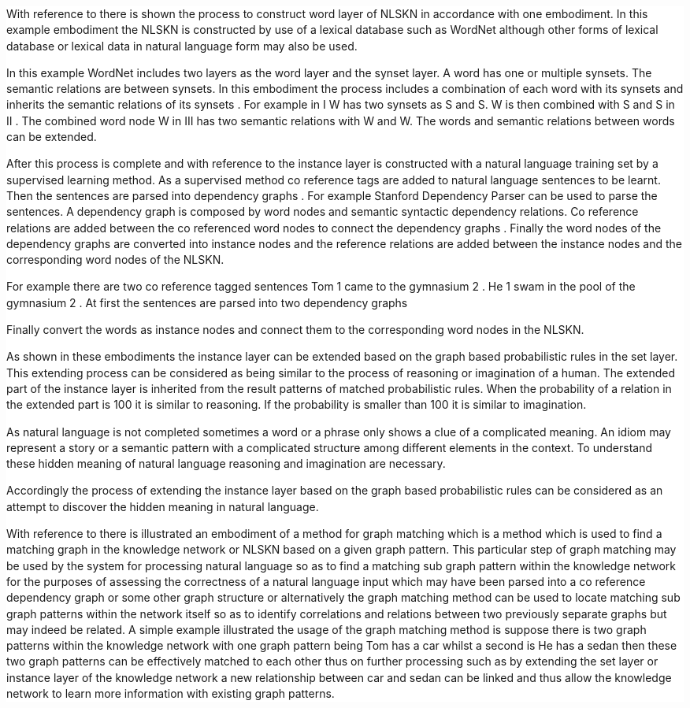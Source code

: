 With reference to there is shown the process to construct word layer of NLSKN in accordance with one embodiment. In this example embodiment the NLSKN is constructed by use of a lexical database such as WordNet although other forms of lexical database or lexical data in natural language form may also be used.

In this example WordNet includes two layers as the word layer and the synset layer. A word has one or multiple synsets. The semantic relations are between synsets. In this embodiment the process includes a combination of each word with its synsets and inherits the semantic relations of its synsets . For example in I W has two synsets as S and S. W is then combined with S and S in II . The combined word node W in III has two semantic relations with W and W. The words and semantic relations between words can be extended.

After this process is complete and with reference to the instance layer is constructed with a natural language training set by a supervised learning method. As a supervised method co reference tags are added to natural language sentences to be learnt. Then the sentences are parsed into dependency graphs . For example Stanford Dependency Parser can be used to parse the sentences. A dependency graph is composed by word nodes and semantic syntactic dependency relations. Co reference relations are added between the co referenced word nodes to connect the dependency graphs . Finally the word nodes of the dependency graphs are converted into instance nodes and the reference relations are added between the instance nodes and the corresponding word nodes of the NLSKN.

For example there are two co reference tagged sentences Tom 1 came to the gymnasium 2 . He 1 swam in the pool of the gymnasium 2 . At first the sentences are parsed into two dependency graphs

Finally convert the words as instance nodes and connect them to the corresponding word nodes in the NLSKN.

As shown in these embodiments the instance layer can be extended based on the graph based probabilistic rules in the set layer. This extending process can be considered as being similar to the process of reasoning or imagination of a human. The extended part of the instance layer is inherited from the result patterns of matched probabilistic rules. When the probability of a relation in the extended part is 100 it is similar to reasoning. If the probability is smaller than 100 it is similar to imagination.

As natural language is not completed sometimes a word or a phrase only shows a clue of a complicated meaning. An idiom may represent a story or a semantic pattern with a complicated structure among different elements in the context. To understand these hidden meaning of natural language reasoning and imagination are necessary.

Accordingly the process of extending the instance layer based on the graph based probabilistic rules can be considered as an attempt to discover the hidden meaning in natural language.

With reference to there is illustrated an embodiment of a method for graph matching which is a method which is used to find a matching graph in the knowledge network or NLSKN based on a given graph pattern. This particular step of graph matching may be used by the system for processing natural language so as to find a matching sub graph pattern within the knowledge network for the purposes of assessing the correctness of a natural language input which may have been parsed into a co reference dependency graph or some other graph structure or alternatively the graph matching method can be used to locate matching sub graph patterns within the network itself so as to identify correlations and relations between two previously separate graphs but may indeed be related. A simple example illustrated the usage of the graph matching method is suppose there is two graph patterns within the knowledge network with one graph pattern being Tom has a car whilst a second is He has a sedan then these two graph patterns can be effectively matched to each other thus on further processing such as by extending the set layer or instance layer of the knowledge network a new relationship between car and sedan can be linked and thus allow the knowledge network to learn more information with existing graph patterns.
